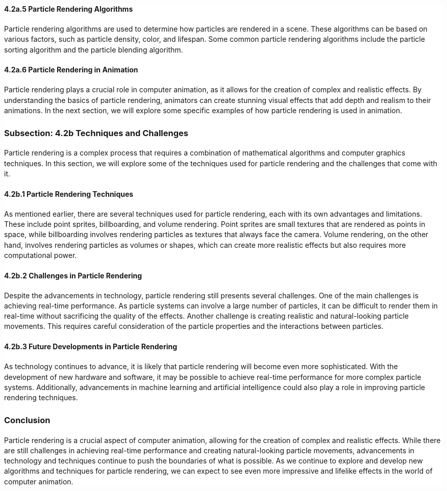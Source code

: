 #### 4.2a.5 Particle Rendering Algorithms

Particle rendering algorithms are used to determine how particles are rendered in a scene. These algorithms can be based on various factors, such as particle density, color, and lifespan. Some common particle rendering algorithms include the particle sorting algorithm and the particle blending algorithm.

#### 4.2a.6 Particle Rendering in Animation

Particle rendering plays a crucial role in computer animation, as it allows for the creation of complex and realistic effects. By understanding the basics of particle rendering, animators can create stunning visual effects that add depth and realism to their animations. In the next section, we will explore some specific examples of how particle rendering is used in animation.





### Subsection: 4.2b Techniques and Challenges

Particle rendering is a complex process that requires a combination of mathematical algorithms and computer graphics techniques. In this section, we will explore some of the techniques used for particle rendering and the challenges that come with it.

#### 4.2b.1 Particle Rendering Techniques

As mentioned earlier, there are several techniques used for particle rendering, each with its own advantages and limitations. These include point sprites, billboarding, and volume rendering. Point sprites are small textures that are rendered as points in space, while billboarding involves rendering particles as textures that always face the camera. Volume rendering, on the other hand, involves rendering particles as volumes or shapes, which can create more realistic effects but also requires more computational power.

#### 4.2b.2 Challenges in Particle Rendering

Despite the advancements in technology, particle rendering still presents several challenges. One of the main challenges is achieving real-time performance. As particle systems can involve a large number of particles, it can be difficult to render them in real-time without sacrificing the quality of the effects. Another challenge is creating realistic and natural-looking particle movements. This requires careful consideration of the particle properties and the interactions between particles.

#### 4.2b.3 Future Developments in Particle Rendering

As technology continues to advance, it is likely that particle rendering will become even more sophisticated. With the development of new hardware and software, it may be possible to achieve real-time performance for more complex particle systems. Additionally, advancements in machine learning and artificial intelligence could also play a role in improving particle rendering techniques.

### Conclusion

Particle rendering is a crucial aspect of computer animation, allowing for the creation of complex and realistic effects. While there are still challenges in achieving real-time performance and creating natural-looking particle movements, advancements in technology and techniques continue to push the boundaries of what is possible. As we continue to explore and develop new algorithms and techniques for particle rendering, we can expect to see even more impressive and lifelike effects in the world of computer animation.
